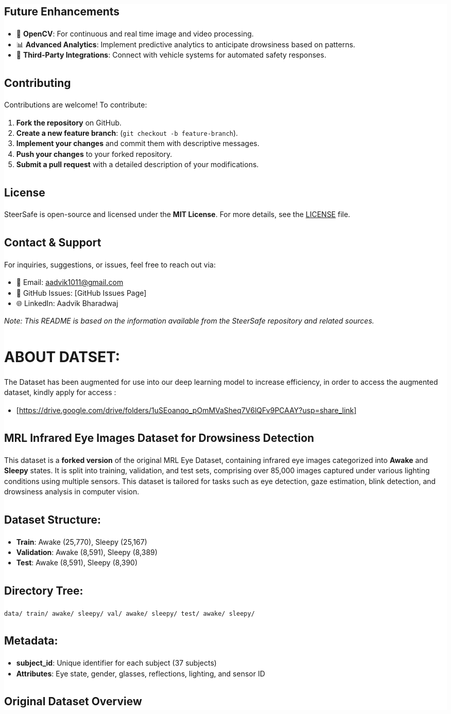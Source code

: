 ## Future Enhancements
- 📱 **OpenCV**: For continuous and real time image and video processing.
- 📊 **Advanced Analytics**: Implement predictive analytics to anticipate drowsiness based on patterns.
- 🔗 **Third-Party Integrations**: Connect with vehicle systems for automated safety responses.

## Contributing
Contributions are welcome! To contribute:

1. **Fork the repository** on GitHub.
2. **Create a new feature branch**: (`git checkout -b feature-branch`).
3. **Implement your changes** and commit them with descriptive messages.
4. **Push your changes** to your forked repository.
5. **Submit a pull request** with a detailed description of your modifications.

## License
SteerSafe is open-source and licensed under the **MIT License**. For more details, see the [LICENSE](LICENSE) file.

## Contact & Support
For inquiries, suggestions, or issues, feel free to reach out via:
- 📧 Email: aadvik1011@gmail.com
- 💬 GitHub Issues: [GitHub Issues Page]
- 🌐 LinkedIn: Aadvik Bharadwaj

*Note: This README is based on the information available from the SteerSafe repository and related sources.*

# ABOUT DATSET:

The Dataset has been augmented for use into our deep learning model to increase efficiency, in order to access the augmented dataset, kindly apply for access :
- [https://drive.google.com/drive/folders/1uSEoanqo_pOmMVaSheq7V6lQFv9PCAAY?usp=share_link]

## MRL Infrared Eye Images Dataset for Drowsiness Detection

This dataset is a **forked version** of the original MRL Eye Dataset, containing infrared eye images categorized into **Awake** and **Sleepy** states. It is split into training, validation, and test sets, comprising over 85,000 images captured under various lighting conditions using multiple sensors. This dataset is tailored for tasks such as eye detection, gaze estimation, blink detection, and drowsiness analysis in computer vision.

## Dataset Structure:
- **Train**: Awake (25,770), Sleepy (25,167)
- **Validation**: Awake (8,591), Sleepy (8,389)
- **Test**: Awake (8,591), Sleepy (8,390)

## Directory Tree:
```data/ train/ awake/ sleepy/ val/ awake/ sleepy/ test/ awake/ sleepy/ ```


## Metadata:
- **subject_id**: Unique identifier for each subject (37 subjects)
- **Attributes**: Eye state, gender, glasses, reflections, lighting, and sensor ID

## Original Dataset Overview

```